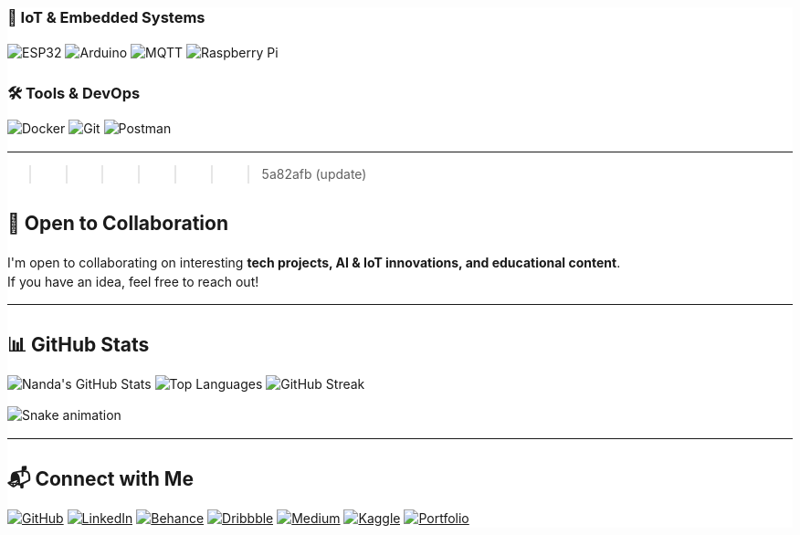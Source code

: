 ### 📡 IoT & Embedded Systems  
![ESP32](https://img.shields.io/badge/ESP32-000000?style=for-the-badge&logo=espressif&logoColor=white)
![Arduino](https://img.shields.io/badge/Arduino-00979D?style=for-the-badge&logo=arduino&logoColor=white)
![MQTT](https://img.shields.io/badge/MQTT-660066?style=for-the-badge&logo=mqtt&logoColor=white)
![Raspberry Pi](https://img.shields.io/badge/Raspberry%20Pi-C51A4A?style=for-the-badge&logo=raspberry-pi&logoColor=white)

### 🛠️ Tools & DevOps  
![Docker](https://img.shields.io/badge/Docker-2496ED?style=for-the-badge&logo=docker&logoColor=white)
![Git](https://img.shields.io/badge/Git-F05032?style=for-the-badge&logo=git&logoColor=white)
![Postman](https://img.shields.io/badge/Postman-FF6C37?style=for-the-badge&logo=postman&logoColor=white)

---


>>>>>>> 5a82afb (update)
## 🤝 Open to Collaboration

I'm open to collaborating on interesting **tech projects, AI & IoT innovations, and educational content**.  
If you have an idea, feel free to reach out!

---

## 📊 GitHub Stats

![Nanda's GitHub Stats](https://github-readme-stats.vercel.app/api?username=nandalfanwar&show_icons=true&theme=tokyonight)
![Top Languages](https://github-readme-stats.vercel.app/api/top-langs/?username=nandalfanwar&layout=compact&theme=tokyonight)
![GitHub Streak](https://github-readme-streak-stats.herokuapp.com/?user=nandalfanwar&theme=tokyonight)

![Snake animation](https://github.com/nandalfanwar/nandalfanwar/blob/output/github-contribution-grid-snake.svg)

---

## 📬 Connect with Me

[![GitHub](https://img.shields.io/badge/GitHub-181717?style=for-the-badge&logo=github&logoColor=white)](https://github.com/nandalfanwar)
[![LinkedIn](https://img.shields.io/badge/LinkedIn-0077B5?style=for-the-badge&logo=linkedin&logoColor=white)](https://linkedin.com/in/nandalfanwar)
[![Behance](https://img.shields.io/badge/Behance-1769FF?style=for-the-badge&logo=behance&logoColor=white)](https://www.behance.net/nandalfanwar)
[![Dribbble](https://img.shields.io/badge/Dribbble-EA4C89?style=for-the-badge&logo=dribbble&logoColor=white)](https://dribbble.com/nandalfanwar)
[![Medium](https://img.shields.io/badge/Medium-000?style=for-the-badge&logo=medium&logoColor=white)](https://medium.com/@nandalfanwar)
[![Kaggle](https://img.shields.io/badge/Kaggle-20BEFF?style=for-the-badge&logo=kaggle&logoColor=white)](https://www.kaggle.com/nandalfanwar)
[![Portfolio](https://img.shields.io/badge/Portfolio-000000?style=for-the-badge&logo=react&logoColor=white)](https://nandalfanwar.github.io)
